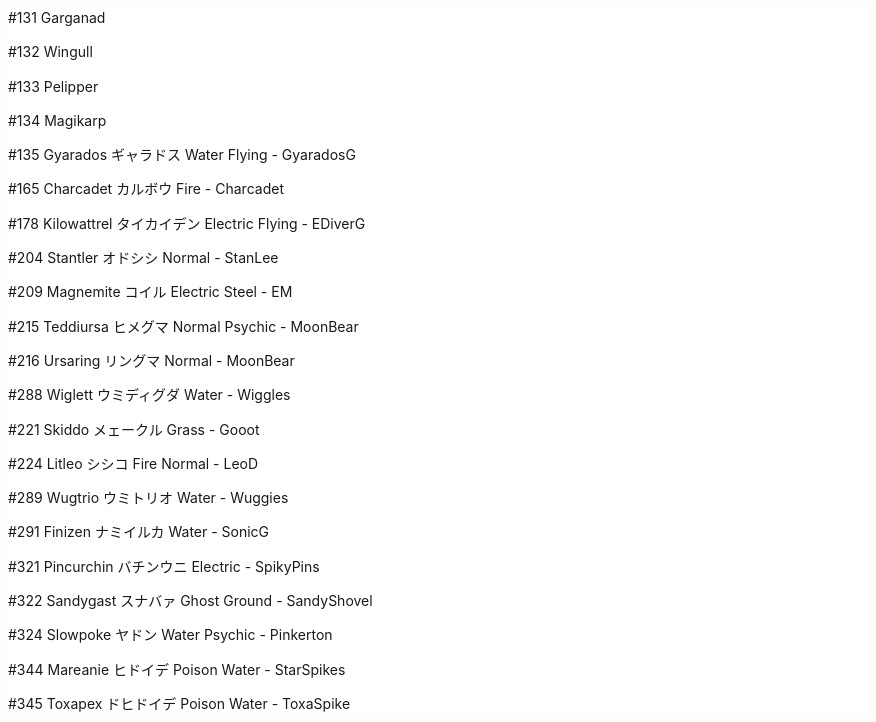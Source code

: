 #131 Garganad 

#132 Wingull 

#133 Pelipper

#134 Magikarp

#135 Gyarados ギャラドス Water Flying - GyaradosG

#165 Charcadet カルボウ Fire - Charcadet

#178 Kilowattrel タイカイデン Electric Flying - EDiverG

#204 Stantler オドシシ Normal - StanLee

#209 Magnemite コイル Electric Steel - EM

#215 Teddiursa ヒメグマ Normal Psychic - MoonBear

#216 Ursaring リングマ Normal - MoonBear

#288 Wiglett ウミディグダ Water - Wiggles

#221 Skiddo メェークル Grass - Gooot

#224 Litleo シシコ Fire Normal - LeoD

#289 Wugtrio ウミトリオ Water - Wuggies

#291 Finizen ナミイルカ Water - SonicG

#321 Pincurchin バチンウニ Electric - SpikyPins

#322 Sandygast スナバァ Ghost Ground - SandyShovel

#324 Slowpoke ヤドン Water Psychic - Pinkerton

#344 Mareanie ヒドイデ Poison Water - StarSpikes

#345 Toxapex ドヒドイデ Poison Water - ToxaSpike

